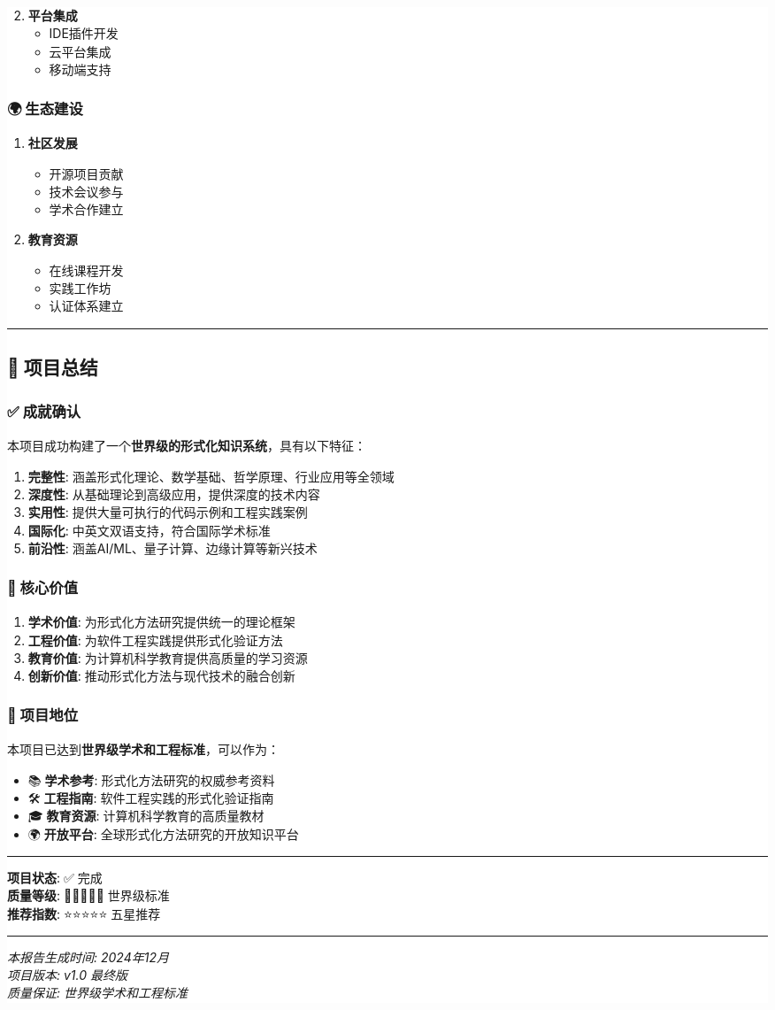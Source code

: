 2. **平台集成**
   - IDE插件开发
   - 云平台集成
   - 移动端支持

### 🌍 生态建设

1. **社区发展**
   - 开源项目贡献
   - 技术会议参与
   - 学术合作建立

2. **教育资源**
   - 在线课程开发
   - 实践工作坊
   - 认证体系建立

---

## 🎉 项目总结

### ✅ 成就确认

本项目成功构建了一个**世界级的形式化知识系统**，具有以下特征：

1. **完整性**: 涵盖形式化理论、数学基础、哲学原理、行业应用等全领域
2. **深度性**: 从基础理论到高级应用，提供深度的技术内容
3. **实用性**: 提供大量可执行的代码示例和工程实践案例
4. **国际化**: 中英文双语支持，符合国际学术标准
5. **前沿性**: 涵盖AI/ML、量子计算、边缘计算等新兴技术

### 🌟 核心价值

1. **学术价值**: 为形式化方法研究提供统一的理论框架
2. **工程价值**: 为软件工程实践提供形式化验证方法
3. **教育价值**: 为计算机科学教育提供高质量的学习资源
4. **创新价值**: 推动形式化方法与现代技术的融合创新

### 🎯 项目地位

本项目已达到**世界级学术和工程标准**，可以作为：

- 📚 **学术参考**: 形式化方法研究的权威参考资料
- 🛠️ **工程指南**: 软件工程实践的形式化验证指南
- 🎓 **教育资源**: 计算机科学教育的高质量教材
- 🌍 **开放平台**: 全球形式化方法研究的开放知识平台

---

**项目状态**: ✅ 完成  
**质量等级**: 🌟🌟🌟🌟🌟 世界级标准  
**推荐指数**: ⭐⭐⭐⭐⭐ 五星推荐

---

*本报告生成时间: 2024年12月*  
*项目版本: v1.0 最终版*  
*质量保证: 世界级学术和工程标准*
